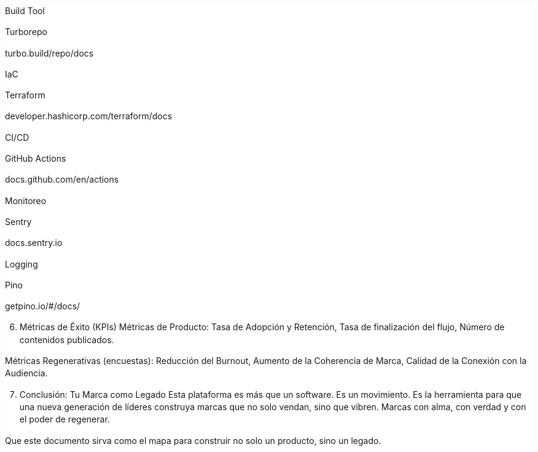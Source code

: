 Build Tool

Turborepo

turbo.build/repo/docs

IaC

Terraform

developer.hashicorp.com/terraform/docs

CI/CD

GitHub Actions

docs.github.com/en/actions

Monitoreo

Sentry

docs.sentry.io

Logging

Pino

getpino.io/#/docs/

6. Métricas de Éxito (KPIs)
Métricas de Producto: Tasa de Adopción y Retención, Tasa de finalización del flujo, Número de contenidos publicados.

Métricas Regenerativas (encuestas): Reducción del Burnout, Aumento de la Coherencia de Marca, Calidad de la Conexión con la Audiencia.

7. Conclusión: Tu Marca como Legado
Esta plataforma es más que un software. Es un movimiento. Es la herramienta para que una nueva generación de líderes construya marcas que no solo vendan, sino que vibren. Marcas con alma, con verdad y con el poder de regenerar.

Que este documento sirva como el mapa para construir no solo un producto, sino un legado.